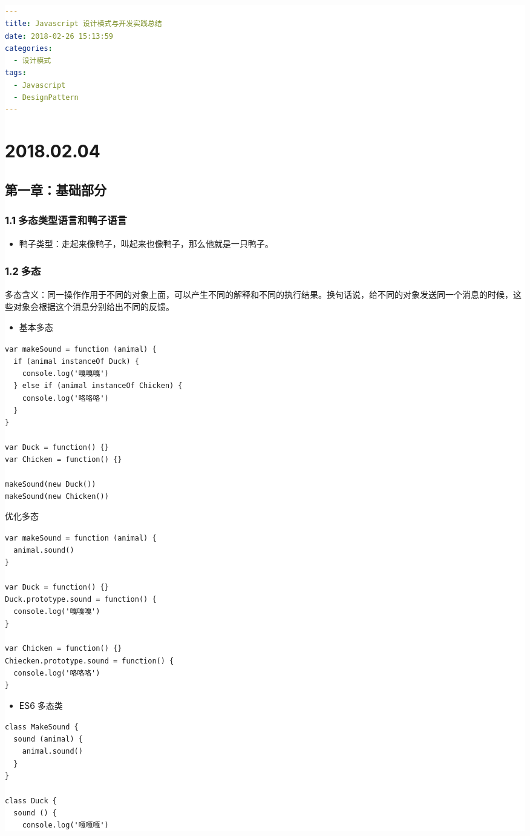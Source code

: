 ```yaml
---
title: Javascript 设计模式与开发实践总结
date: 2018-02-26 15:13:59
categories:
  - 设计模式
tags:
  - Javascript
  - DesignPattern
---
```


# 2018.02.04
## 第一章：基础部分
### 1.1 多态类型语言和鸭子语言
* 鸭子类型：走起来像鸭子，叫起来也像鸭子，那么他就是一只鸭子。
### 1.2 多态
多态含义：同一操作作用于不同的对象上面，可以产生不同的解释和不同的执行结果。换句话说，给不同的对象发送同一个消息的时候，这些对象会根据这个消息分别给出不同的反馈。 
* 基本多态
```
var makeSound = function (animal) {
  if (animal instanceOf Duck) {
    console.log('嘎嘎嘎')
  } else if (animal instanceOf Chicken) {
    console.log('咯咯咯')
  }
}

var Duck = function() {}
var Chicken = function() {}

makeSound(new Duck())
makeSound(new Chicken())
```
优化多态
```
var makeSound = function (animal) {
  animal.sound()
}

var Duck = function() {}
Duck.prototype.sound = function() {
  console.log('嘎嘎嘎')
}

var Chicken = function() {}
Chiecken.prototype.sound = function() {
  console.log('咯咯咯')
}
```
* ES6 多态类
```
class MakeSound {
  sound (animal) {
    animal.sound()
  }
}

class Duck {
  sound () {
    console.log('嘎嘎嘎')
```